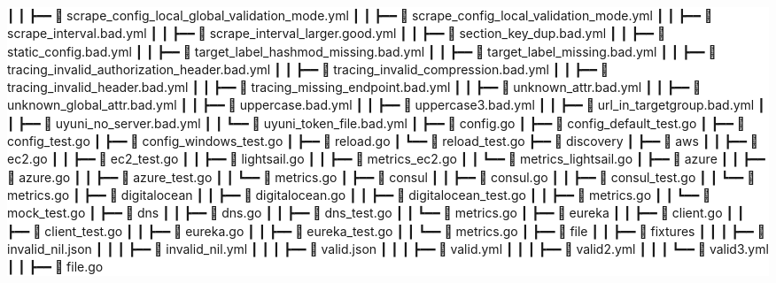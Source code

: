 ┃   ┃   ┣━━ 📄 scrape_config_local_global_validation_mode.yml
┃   ┃   ┣━━ 📄 scrape_config_local_validation_mode.yml
┃   ┃   ┣━━ 📄 scrape_interval.bad.yml
┃   ┃   ┣━━ 📄 scrape_interval_larger.good.yml
┃   ┃   ┣━━ 📄 section_key_dup.bad.yml
┃   ┃   ┣━━ 📄 static_config.bad.yml
┃   ┃   ┣━━ 📄 target_label_hashmod_missing.bad.yml
┃   ┃   ┣━━ 📄 target_label_missing.bad.yml
┃   ┃   ┣━━ 📄 tracing_invalid_authorization_header.bad.yml
┃   ┃   ┣━━ 📄 tracing_invalid_compression.bad.yml
┃   ┃   ┣━━ 📄 tracing_invalid_header.bad.yml
┃   ┃   ┣━━ 📄 tracing_missing_endpoint.bad.yml
┃   ┃   ┣━━ 📄 unknown_attr.bad.yml
┃   ┃   ┣━━ 📄 unknown_global_attr.bad.yml
┃   ┃   ┣━━ 📄 uppercase.bad.yml
┃   ┃   ┣━━ 📄 uppercase3.bad.yml
┃   ┃   ┣━━ 📄 url_in_targetgroup.bad.yml
┃   ┃   ┣━━ 📄 uyuni_no_server.bad.yml
┃   ┃   ┗━━ 📄 uyuni_token_file.bad.yml
┃   ┣━━ 📄 config.go
┃   ┣━━ 📄 config_default_test.go
┃   ┣━━ 📄 config_test.go
┃   ┣━━ 📄 config_windows_test.go
┃   ┣━━ 📄 reload.go
┃   ┗━━ 📄 reload_test.go
┣━━ 📂 discovery
┃   ┣━━ 📂 aws
┃   ┃   ┣━━ 📄 ec2.go
┃   ┃   ┣━━ 📄 ec2_test.go
┃   ┃   ┣━━ 📄 lightsail.go
┃   ┃   ┣━━ 📄 metrics_ec2.go
┃   ┃   ┗━━ 📄 metrics_lightsail.go
┃   ┣━━ 📂 azure
┃   ┃   ┣━━ 📄 azure.go
┃   ┃   ┣━━ 📄 azure_test.go
┃   ┃   ┗━━ 📄 metrics.go
┃   ┣━━ 📂 consul
┃   ┃   ┣━━ 📄 consul.go
┃   ┃   ┣━━ 📄 consul_test.go
┃   ┃   ┗━━ 📄 metrics.go
┃   ┣━━ 📂 digitalocean
┃   ┃   ┣━━ 📄 digitalocean.go
┃   ┃   ┣━━ 📄 digitalocean_test.go
┃   ┃   ┣━━ 📄 metrics.go
┃   ┃   ┗━━ 📄 mock_test.go
┃   ┣━━ 📂 dns
┃   ┃   ┣━━ 📄 dns.go
┃   ┃   ┣━━ 📄 dns_test.go
┃   ┃   ┗━━ 📄 metrics.go
┃   ┣━━ 📂 eureka
┃   ┃   ┣━━ 📄 client.go
┃   ┃   ┣━━ 📄 client_test.go
┃   ┃   ┣━━ 📄 eureka.go
┃   ┃   ┣━━ 📄 eureka_test.go
┃   ┃   ┗━━ 📄 metrics.go
┃   ┣━━ 📂 file
┃   ┃   ┣━━ 📂 fixtures
┃   ┃   ┃   ┣━━ 📄 invalid_nil.json
┃   ┃   ┃   ┣━━ 📄 invalid_nil.yml
┃   ┃   ┃   ┣━━ 📄 valid.json
┃   ┃   ┃   ┣━━ 📄 valid.yml
┃   ┃   ┃   ┣━━ 📄 valid2.yml
┃   ┃   ┃   ┗━━ 📄 valid3.yml
┃   ┃   ┣━━ 📄 file.go